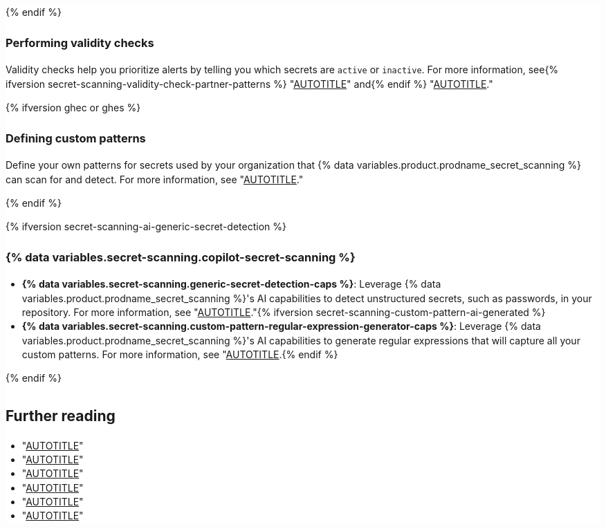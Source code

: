{% endif %}

### Performing validity checks

Validity checks help you prioritize alerts by telling you which secrets are `active` or `inactive`. For more information, see{% ifversion secret-scanning-validity-check-partner-patterns %} "[AUTOTITLE](/code-security/secret-scanning/enabling-secret-scanning-features/enabling-validity-checks-for-your-repository)" and{% endif %} "[AUTOTITLE](/code-security/secret-scanning/managing-alerts-from-secret-scanning/evaluating-alerts#checking-a-secrets-validity)."

{% ifversion ghec or ghes %}

### Defining custom patterns

Define your own patterns for secrets used by your organization that {% data variables.product.prodname_secret_scanning %} can scan for and detect. For more information, see "[AUTOTITLE](/code-security/secret-scanning/using-advanced-secret-scanning-and-push-protection-features/custom-patterns/defining-custom-patterns-for-secret-scanning)."

{% endif %}

{% ifversion secret-scanning-ai-generic-secret-detection %}

### {% data variables.secret-scanning.copilot-secret-scanning %}

* **{% data variables.secret-scanning.generic-secret-detection-caps %}**: Leverage {% data variables.product.prodname_secret_scanning %}'s AI capabilities to detect unstructured secrets, such as passwords, in your repository. For more information, see "[AUTOTITLE](/code-security/secret-scanning/copilot-secret-scanning/responsible-ai-generic-secrets)."{% ifversion secret-scanning-custom-pattern-ai-generated %}
* **{% data variables.secret-scanning.custom-pattern-regular-expression-generator-caps %}**: Leverage {% data variables.product.prodname_secret_scanning %}'s AI capabilities to generate regular expressions that will capture all your custom patterns. For more information, see "[AUTOTITLE](/code-security/secret-scanning/copilot-secret-scanning/responsible-use-ai-regex-generator).{% endif %}

{% endif %}

## Further reading

* "[AUTOTITLE](/code-security/secret-scanning/enabling-secret-scanning-features/enabling-secret-scanning-for-your-repository)"
* "[AUTOTITLE](/code-security/secret-scanning/introduction/about-push-protection)"
* "[AUTOTITLE](/code-security/secret-scanning/working-with-secret-scanning-and-push-protection)"
* "[AUTOTITLE](/code-security/getting-started/best-practices-for-preventing-data-leaks-in-your-organization)"
* "[AUTOTITLE](/code-security/getting-started/securing-your-repository)"
* "[AUTOTITLE](/authentication/keeping-your-account-and-data-secure)"
